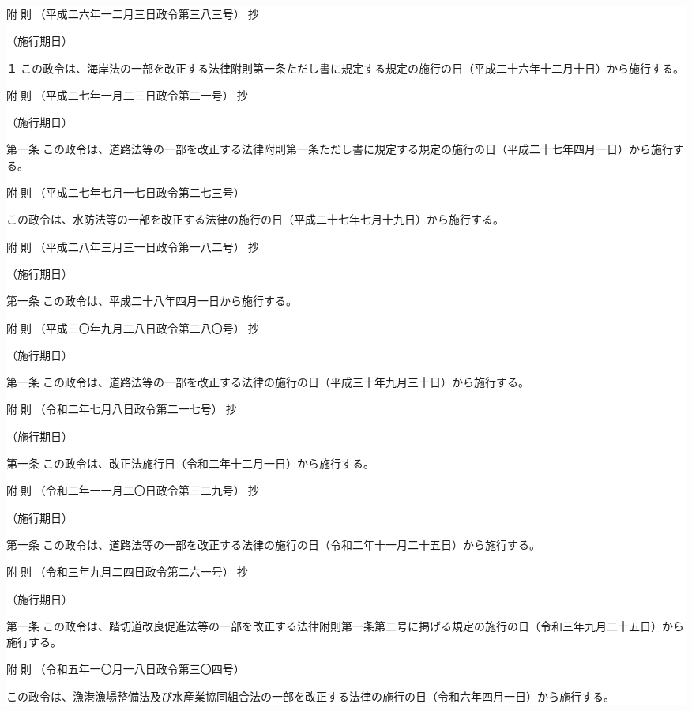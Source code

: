 附 則 （平成二六年一二月三日政令第三八三号） 抄

（施行期日）

１ この政令は、海岸法の一部を改正する法律附則第一条ただし書に規定する規定の施行の日（平成二十六年十二月十日）から施行する。

附 則 （平成二七年一月二三日政令第二一号） 抄

（施行期日）

第一条 この政令は、道路法等の一部を改正する法律附則第一条ただし書に規定する規定の施行の日（平成二十七年四月一日）から施行する。

附 則 （平成二七年七月一七日政令第二七三号）

この政令は、水防法等の一部を改正する法律の施行の日（平成二十七年七月十九日）から施行する。

附 則 （平成二八年三月三一日政令第一八二号） 抄

（施行期日）

第一条 この政令は、平成二十八年四月一日から施行する。

附 則 （平成三〇年九月二八日政令第二八〇号） 抄

（施行期日）

第一条 この政令は、道路法等の一部を改正する法律の施行の日（平成三十年九月三十日）から施行する。

附 則 （令和二年七月八日政令第二一七号） 抄

（施行期日）

第一条 この政令は、改正法施行日（令和二年十二月一日）から施行する。

附 則 （令和二年一一月二〇日政令第三二九号） 抄

（施行期日）

第一条 この政令は、道路法等の一部を改正する法律の施行の日（令和二年十一月二十五日）から施行する。

附 則 （令和三年九月二四日政令第二六一号） 抄

（施行期日）

第一条 この政令は、踏切道改良促進法等の一部を改正する法律附則第一条第二号に掲げる規定の施行の日（令和三年九月二十五日）から施行する。

附 則 （令和五年一〇月一八日政令第三〇四号）

この政令は、漁港漁場整備法及び水産業協同組合法の一部を改正する法律の施行の日（令和六年四月一日）から施行する。
